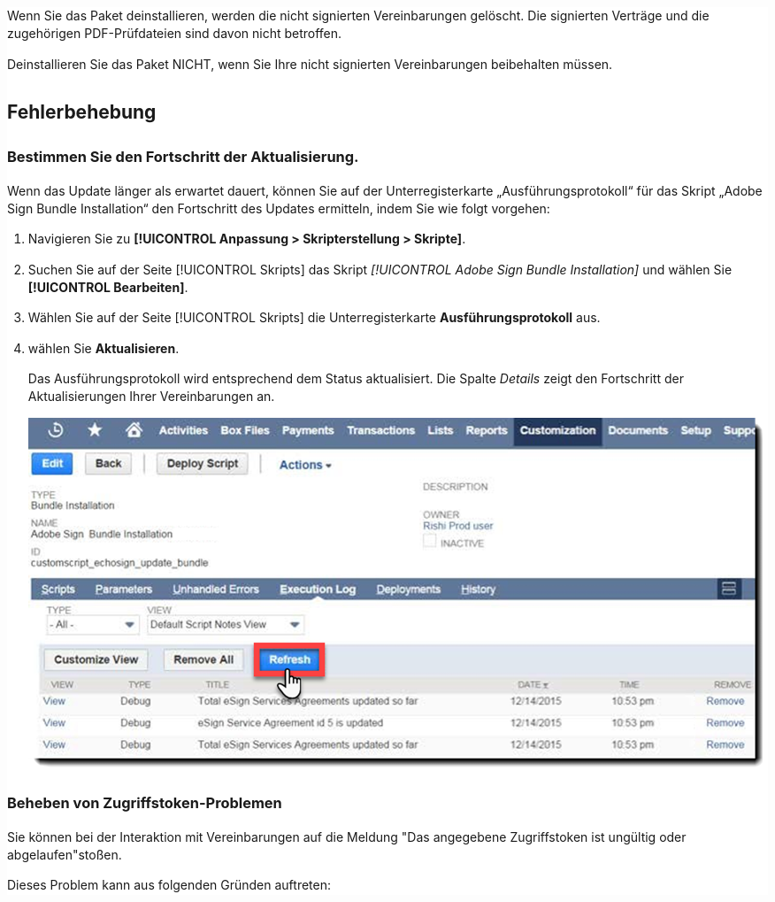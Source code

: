 Wenn Sie das Paket deinstallieren, werden die nicht signierten Vereinbarungen gelöscht. Die signierten Verträge und die zugehörigen PDF-Prüfdateien sind davon nicht betroffen.

Deinstallieren Sie das Paket NICHT, wenn Sie Ihre nicht signierten Vereinbarungen beibehalten müssen.

## Fehlerbehebung

### Bestimmen Sie den Fortschritt der Aktualisierung.

Wenn das Update länger als erwartet dauert, können Sie auf der Unterregisterkarte „Ausführungsprotokoll“ für das Skript „Adobe Sign Bundle Installation“ den Fortschritt des Updates ermitteln, indem Sie wie folgt vorgehen:

1. Navigieren Sie zu **[!UICONTROL Anpassung > Skripterstellung > Skripte]**.
1. Suchen Sie auf der Seite [!UICONTROL Skripts] das Skript *[!UICONTROL Adobe Sign Bundle Installation]* und wählen Sie **[!UICONTROL Bearbeiten]**.
1. Wählen Sie auf der Seite [!UICONTROL Skripts] die Unterregisterkarte **Ausführungsprotokoll** aus.
1. wählen Sie **Aktualisieren**.

   Das Ausführungsprotokoll wird entsprechend dem Status aktualisiert. Die Spalte *Details* zeigt den Fortschritt der Aktualisierungen Ihrer Vereinbarungen an.

   ![Aktualisierungsfortschritt](images/refresh-progress.png)

### Beheben von Zugriffstoken-Problemen

Sie können bei der Interaktion mit Vereinbarungen auf die Meldung &quot;Das angegebene Zugriffstoken ist ungültig oder abgelaufen&quot;stoßen.

Dieses Problem kann aus folgenden Gründen auftreten:
